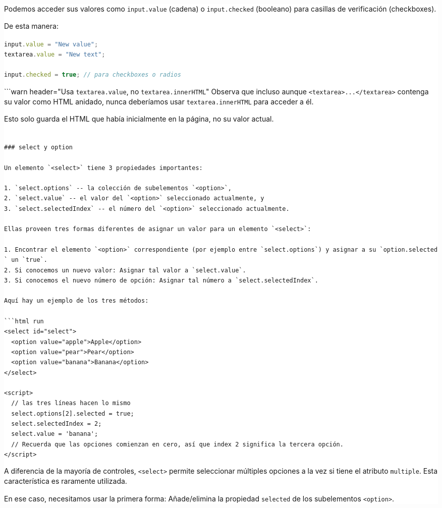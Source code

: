 Podemos acceder sus valores como `input.value` (cadena) o `input.checked` (booleano) para casillas de verificación (checkboxes).

De esta manera:

```js
input.value = "New value";
textarea.value = "New text";

input.checked = true; // para checkboxes o radios
```

```warn header="Usa `textarea.value`, no `textarea.innerHTML`"
Observa que incluso aunque `<textarea>...</textarea>` contenga su valor como HTML anidado, nunca deberíamos usar `textarea.innerHTML` para acceder a él.

Esto solo guarda el HTML que había inicialmente en la página, no su valor actual.
```

### select y option

Un elemento `<select>` tiene 3 propiedades importantes:

1. `select.options` -- la colección de subelementos `<option>`,
2. `select.value` -- el valor del `<option>` seleccionado actualmente, y
3. `select.selectedIndex` -- el número del `<option>` seleccionado actualmente.

Ellas proveen tres formas diferentes de asignar un valor para un elemento `<select>`:

1. Encontrar el elemento `<option>` correspondiente (por ejemplo entre `select.options`) y asignar a su `option.selected` un `true`.
2. Si conocemos un nuevo valor: Asignar tal valor a `select.value`.
3. Si conocemos el nuevo número de opción: Asignar tal número a `select.selectedIndex`.

Aquí hay un ejemplo de los tres métodos:

```html run
<select id="select">
  <option value="apple">Apple</option>
  <option value="pear">Pear</option>
  <option value="banana">Banana</option>
</select>

<script>
  // las tres líneas hacen lo mismo
  select.options[2].selected = true;
  select.selectedIndex = 2;
  select.value = 'banana';
  // Recuerda que las opciones comienzan en cero, así que index 2 significa la tercera opción.
</script>
```

A diferencia de la mayoría de controles, `<select>` permite seleccionar múltiples opciones a la vez si tiene el atributo `multiple`. Esta característica es raramente utilizada. 

En ese caso, necesitamos usar la primera forma: Añade/elimina la propiedad `selected` de los subelementos `<option>`.
